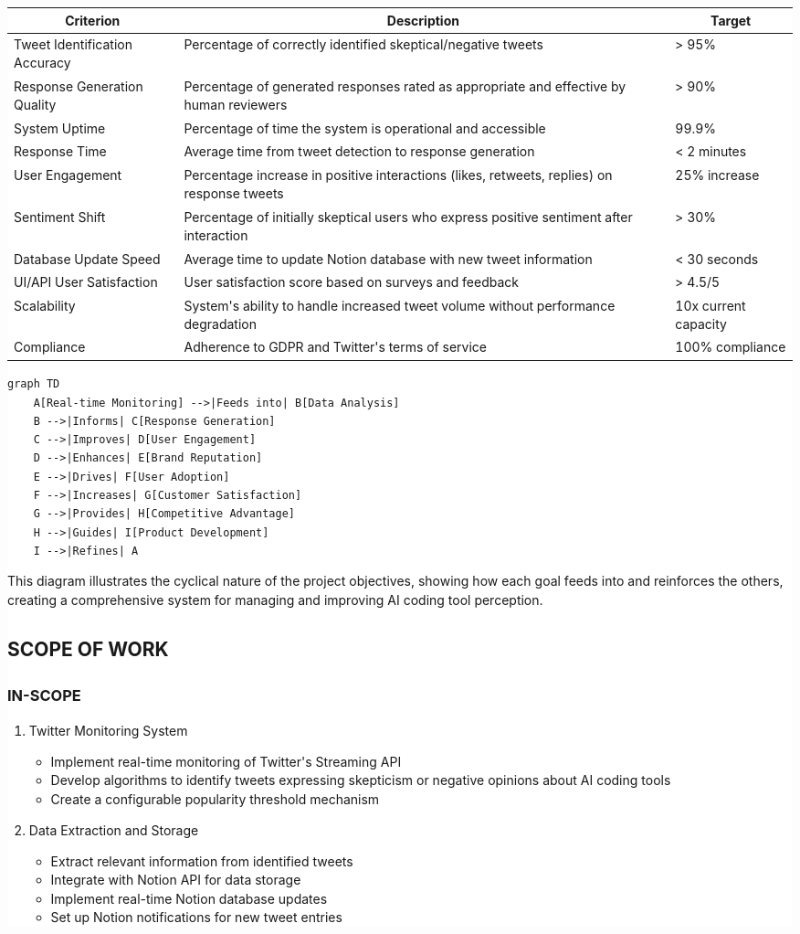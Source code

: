 | Criterion | Description | Target |
|-----------|-------------|--------|
| Tweet Identification Accuracy | Percentage of correctly identified skeptical/negative tweets | > 95% |
| Response Generation Quality | Percentage of generated responses rated as appropriate and effective by human reviewers | > 90% |
| System Uptime | Percentage of time the system is operational and accessible | 99.9% |
| Response Time | Average time from tweet detection to response generation | < 2 minutes |
| User Engagement | Percentage increase in positive interactions (likes, retweets, replies) on response tweets | 25% increase |
| Sentiment Shift | Percentage of initially skeptical users who express positive sentiment after interaction | > 30% |
| Database Update Speed | Average time to update Notion database with new tweet information | < 30 seconds |
| UI/API User Satisfaction | User satisfaction score based on surveys and feedback | > 4.5/5 |
| Scalability | System's ability to handle increased tweet volume without performance degradation | 10x current capacity |
| Compliance | Adherence to GDPR and Twitter's terms of service | 100% compliance |

```mermaid
graph TD
    A[Real-time Monitoring] -->|Feeds into| B[Data Analysis]
    B -->|Informs| C[Response Generation]
    C -->|Improves| D[User Engagement]
    D -->|Enhances| E[Brand Reputation]
    E -->|Drives| F[User Adoption]
    F -->|Increases| G[Customer Satisfaction]
    G -->|Provides| H[Competitive Advantage]
    H -->|Guides| I[Product Development]
    I -->|Refines| A
```

This diagram illustrates the cyclical nature of the project objectives, showing how each goal feeds into and reinforces the others, creating a comprehensive system for managing and improving AI coding tool perception.

## SCOPE OF WORK

### IN-SCOPE

1. Twitter Monitoring System
   - Implement real-time monitoring of Twitter's Streaming API
   - Develop algorithms to identify tweets expressing skepticism or negative opinions about AI coding tools
   - Create a configurable popularity threshold mechanism

2. Data Extraction and Storage
   - Extract relevant information from identified tweets
   - Integrate with Notion API for data storage
   - Implement real-time Notion database updates
   - Set up Notion notifications for new tweet entries
